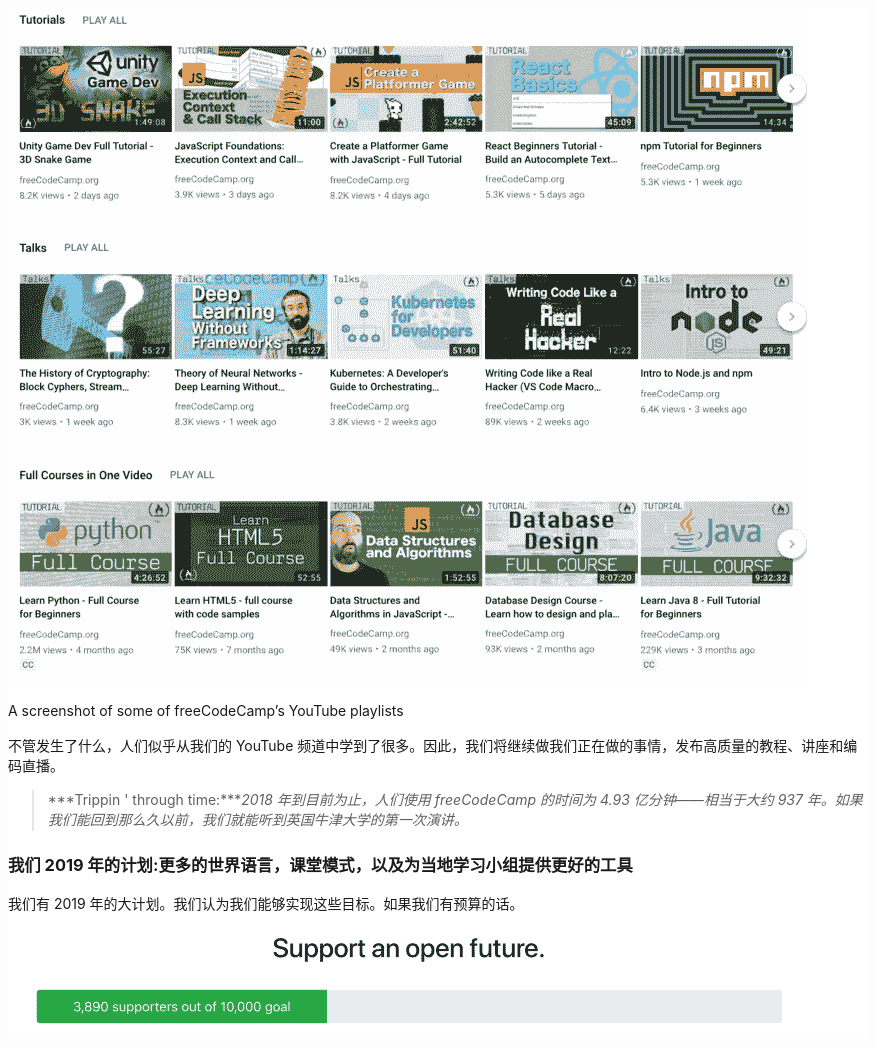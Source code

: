 ![ZnQDS2JGlW0vGDaaT05SeEt1XXCCa9pRH5Ut](img/b32ec740d0bdd032986f0e18e32687ed.png)

A screenshot of some of freeCodeCamp’s YouTube playlists

不管发生了什么，人们似乎从我们的 YouTube 频道中学到了很多。因此，我们将继续做我们正在做的事情，发布高质量的教程、讲座和编码直播。

> ***Trippin ' through time:****2018 年到目前为止，人们使用 freeCodeCamp 的时间为 4.93 亿分钟——相当于大约 937 年。如果我们能回到那么久以前，我们就能听到英国牛津大学的第一次演讲。*

### 我们 2019 年的计划:更多的世界语言，课堂模式，以及为当地学习小组提供更好的工具

我们有 2019 年的大计划。我们认为我们能够实现这些目标。如果我们有预算的话。

![91HYeeMn4-bgfNWqUUsqY5CLEbzSNMd3a49Z](img/8a5683e48026e4e93341e952ae77cdef.png)

